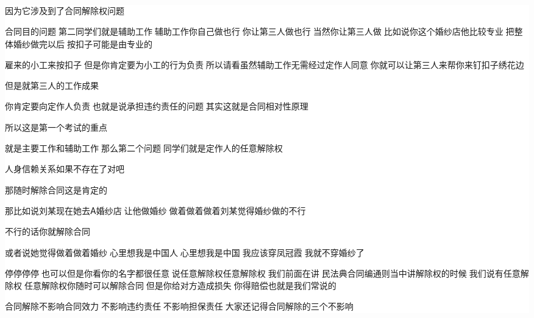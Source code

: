 因为它涉及到了合同解除权问题

合同目的问题
第二同学们就是辅助工作
辅助工作你自己做也行
你让第三人做也行
当然你让第三人做
比如说你这个婚纱店他比较专业
把整体婚纱做完以后
按扣子可能是由专业的

雇来的小工来按扣子
但是你肯定要为小工的行为负责
所以请看虽然辅助工作无需经过定作人同意
你就可以让第三人来帮你来钉扣子绣花边

但是就第三人的工作成果

你肯定要向定作人负责
也就是说承担违约责任的问题
其实这就是合同相对性原理

所以这是第一个考试的重点

就是主要工作和辅助工作
那么第二个问题
同学们就是定作人的任意解除权

人身信赖关系如果不存在了对吧

那随时解除合同这是肯定的

那比如说刘某现在她去A婚纱店
让他做婚纱
做着做着做着刘某觉得婚纱做的不行

不行的话你就解除合同

或者说她觉得做着做着婚纱
心里想我是中国人
心里想我是中国
我应该穿凤冠霞
我就不穿婚纱了

停停停停
也可以但是你看你的名字都很任意
说任意解除权任意解除权
我们前面在讲
民法典合同编通则当中讲解除权的时候
我们说有任意解除权
任意解除权你随时可以解除合同
但是你给对方造成损失
你得赔偿也就是我们常说的

合同解除不影响合同效力
不影响违约责任
不影响担保责任
大家还记得合同解除的三个不影响

